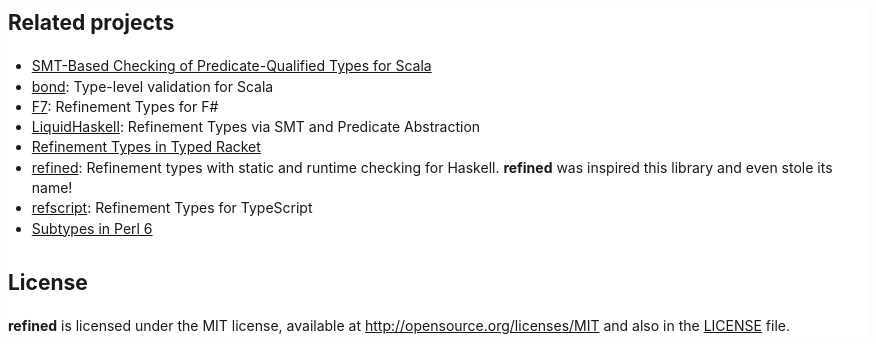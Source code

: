 [InferJavapSpec]: https://github.com/fthomas/refined/blob/master/modules/scalaz/jvm/src/test/scala-2.12/eu/timepit/refined/scalaz/InferJavapSpec.scala
[RefineJavapSpec]: https://github.com/fthomas/refined/blob/master/modules/scalaz/jvm/src/test/scala-2.12/eu/timepit/refined/scalaz/RefineJavapSpec.scala

## Related projects

* [SMT-Based Checking of Predicate-Qualified Types for Scala](http://lara.epfl.ch/~kuncak/papers/SchmidKuncak16CheckingPredicate.pdf)
* [bond](https://github.com/fwbrasil/bond): Type-level validation for Scala
* [F7](http://research.microsoft.com/en-us/projects/f7/): Refinement Types for F#
* [LiquidHaskell](https://ucsd-progsys.github.io/liquidhaskell-blog/):
  Refinement Types via SMT and Predicate Abstraction
* [Refinement Types in Typed Racket](http://blog.racket-lang.org/2017/11/adding-refinement-types.html)
* [refined][refined.hs]: Refinement types with static and runtime checking for
  Haskell. **refined** was inspired this library and even stole its name!
* [refscript](https://github.com/UCSD-PL/refscript): Refinement Types for TypeScript
* [Subtypes in Perl 6](https://design.perl6.org/S12.html#Types_and_Subtypes)

## License

**refined** is licensed under the MIT license, available at http://opensource.org/licenses/MIT
and also in the [LICENSE](https://github.com/fthomas/refined/blob/master/LICENSE) file.

[refined.hs]: http://nikita-volkov.github.io/refined
[scala.js]: http://www.scala-js.org
[search.maven]: http://search.maven.org/#search|ga|1|eu.timepit.refined
[singleton-types]: https://github.com/milessabin/shapeless/wiki/Feature-overview:-shapeless-2.0.0#singleton-typed-literals
[sip-23]: http://docs.scala-lang.org/sips/42.type.html
[typelevel]: http://typelevel.org


[custom-pred]: https://github.com/fthomas/refined/blob/master/modules/docs/custom_predicates.md
[design]: https://github.com/fthomas/refined/blob/master/modules/docs/design.md
[docs]: https://github.com/fthomas/refined/tree/master/modules/docs
[resources]: https://github.com/fthomas/refined/wiki/Resources
[type-aliases]: https://github.com/fthomas/refined/blob/master/modules/docs/type_aliases.md